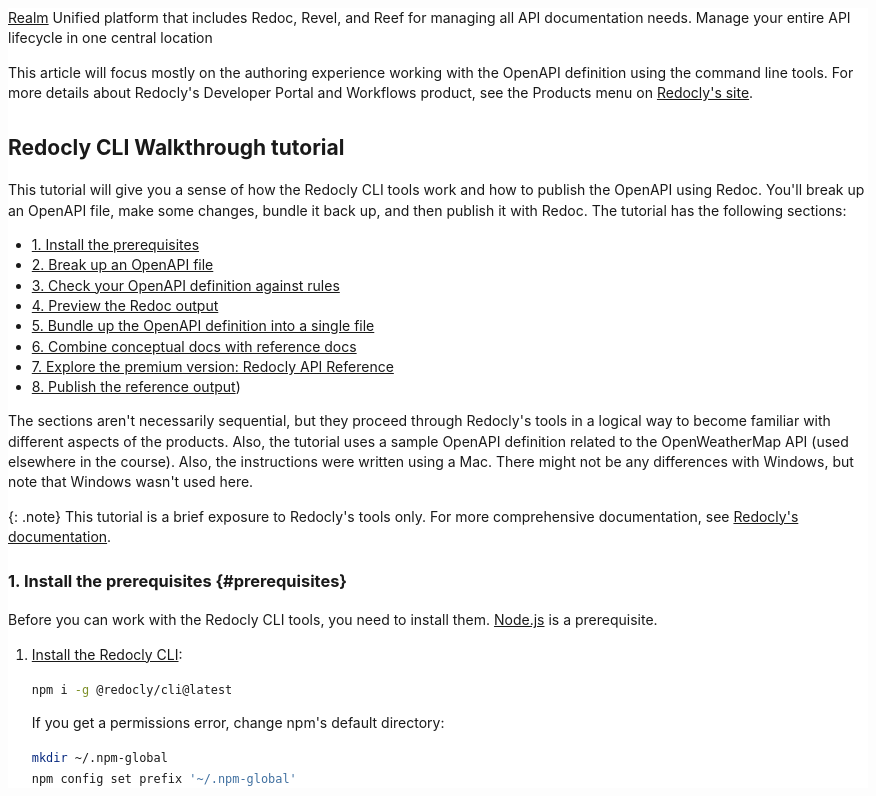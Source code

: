  <tr>
   <td><a href="https://redocly.com/realm">Realm</a></td>
   <td>Unified platform that includes Redoc, Revel, and Reef for managing all API documentation needs.</td>
   <td>Manage your entire API lifecycle in one central location</td>
 </tr>
 </tbody>
</table>

This article will focus mostly on the authoring experience working with the OpenAPI definition using the command line tools. For more details about Redocly's Developer Portal and Workflows product, see the Products menu on [Redocly's site](https://redoc.ly). 

## Redocly CLI Walkthrough tutorial

This tutorial will give you a sense of how the Redocly CLI tools work and how to publish the OpenAPI using Redoc. You'll break up an OpenAPI file, make some changes, bundle it back up, and then publish it with Redoc. The tutorial has the following sections:

  - [1. Install the prerequisites](#prerequisites)
  - [2. Break up an OpenAPI file](#break_openapi)
  - [3. Check your OpenAPI definition against rules](#check_rules)
  - [4. Preview the Redoc output](#preview_output)
  - [5. Bundle up the OpenAPI definition into a single file](#bundle)
  - [6. Combine conceptual docs with reference docs](#conceptual_content)
  - [7. Explore the premium version: Redocly API Reference](#explore_premium)
  - [8. Publish the reference output](#build))

The sections aren't necessarily sequential, but they proceed through Redocly's tools in a logical way to become familiar with different aspects of the products. Also, the tutorial uses a sample OpenAPI definition related to the OpenWeatherMap API (used elsewhere in the course). Also, the instructions were written using a Mac. There might not be any differences with Windows, but note that Windows wasn't used here.

{: .note}
This tutorial is a brief exposure to Redocly's tools only. For more comprehensive documentation, see [Redocly's documentation](https://redoc.ly/docs/).

### 1. Install the prerequisites {#prerequisites}

Before you can work with the Redocly CLI tools, you need to install them. [Node.js](https://nodejs.org/en/) is a prerequisite.

1. [Install the Redocly CLI](https://redocly.com/docs/cli/installation):

   ```bash
   npm i -g @redocly/cli@latest
   ```

    If you get a permissions error, change npm's default directory:
    
    ```bash
    mkdir ~/.npm-global
    npm config set prefix '~/.npm-global'
    ```
